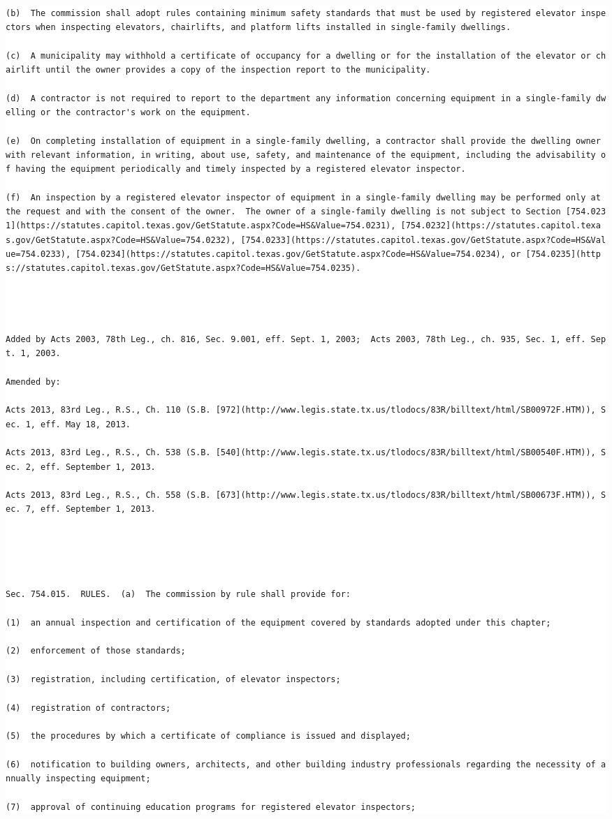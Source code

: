     (b)  The commission shall adopt rules containing minimum safety standards that must be used by registered elevator inspectors when inspecting elevators, chairlifts, and platform lifts installed in single-family dwellings.
    
    (c)  A municipality may withhold a certificate of occupancy for a dwelling or for the installation of the elevator or chairlift until the owner provides a copy of the inspection report to the municipality.
    
    (d)  A contractor is not required to report to the department any information concerning equipment in a single-family dwelling or the contractor's work on the equipment.
    
    (e)  On completing installation of equipment in a single-family dwelling, a contractor shall provide the dwelling owner with relevant information, in writing, about use, safety, and maintenance of the equipment, including the advisability of having the equipment periodically and timely inspected by a registered elevator inspector.
    
    (f)  An inspection by a registered elevator inspector of equipment in a single-family dwelling may be performed only at the request and with the consent of the owner.  The owner of a single-family dwelling is not subject to Section [754.0231](https://statutes.capitol.texas.gov/GetStatute.aspx?Code=HS&Value=754.0231), [754.0232](https://statutes.capitol.texas.gov/GetStatute.aspx?Code=HS&Value=754.0232), [754.0233](https://statutes.capitol.texas.gov/GetStatute.aspx?Code=HS&Value=754.0233), [754.0234](https://statutes.capitol.texas.gov/GetStatute.aspx?Code=HS&Value=754.0234), or [754.0235](https://statutes.capitol.texas.gov/GetStatute.aspx?Code=HS&Value=754.0235).
    
    
    
    
    Added by Acts 2003, 78th Leg., ch. 816, Sec. 9.001, eff. Sept. 1, 2003;  Acts 2003, 78th Leg., ch. 935, Sec. 1, eff. Sept. 1, 2003.
    
    Amended by: 
    
    Acts 2013, 83rd Leg., R.S., Ch. 110 (S.B. [972](http://www.legis.state.tx.us/tlodocs/83R/billtext/html/SB00972F.HTM)), Sec. 1, eff. May 18, 2013.
    
    Acts 2013, 83rd Leg., R.S., Ch. 538 (S.B. [540](http://www.legis.state.tx.us/tlodocs/83R/billtext/html/SB00540F.HTM)), Sec. 2, eff. September 1, 2013.
    
    Acts 2013, 83rd Leg., R.S., Ch. 558 (S.B. [673](http://www.legis.state.tx.us/tlodocs/83R/billtext/html/SB00673F.HTM)), Sec. 7, eff. September 1, 2013.
    
    
    
    
    
    Sec. 754.015.  RULES.  (a)  The commission by rule shall provide for:
    
    (1)  an annual inspection and certification of the equipment covered by standards adopted under this chapter;
    
    (2)  enforcement of those standards;
    
    (3)  registration, including certification, of elevator inspectors;
    
    (4)  registration of contractors;
    
    (5)  the procedures by which a certificate of compliance is issued and displayed;
    
    (6)  notification to building owners, architects, and other building industry professionals regarding the necessity of annually inspecting equipment;
    
    (7)  approval of continuing education programs for registered elevator inspectors;
    